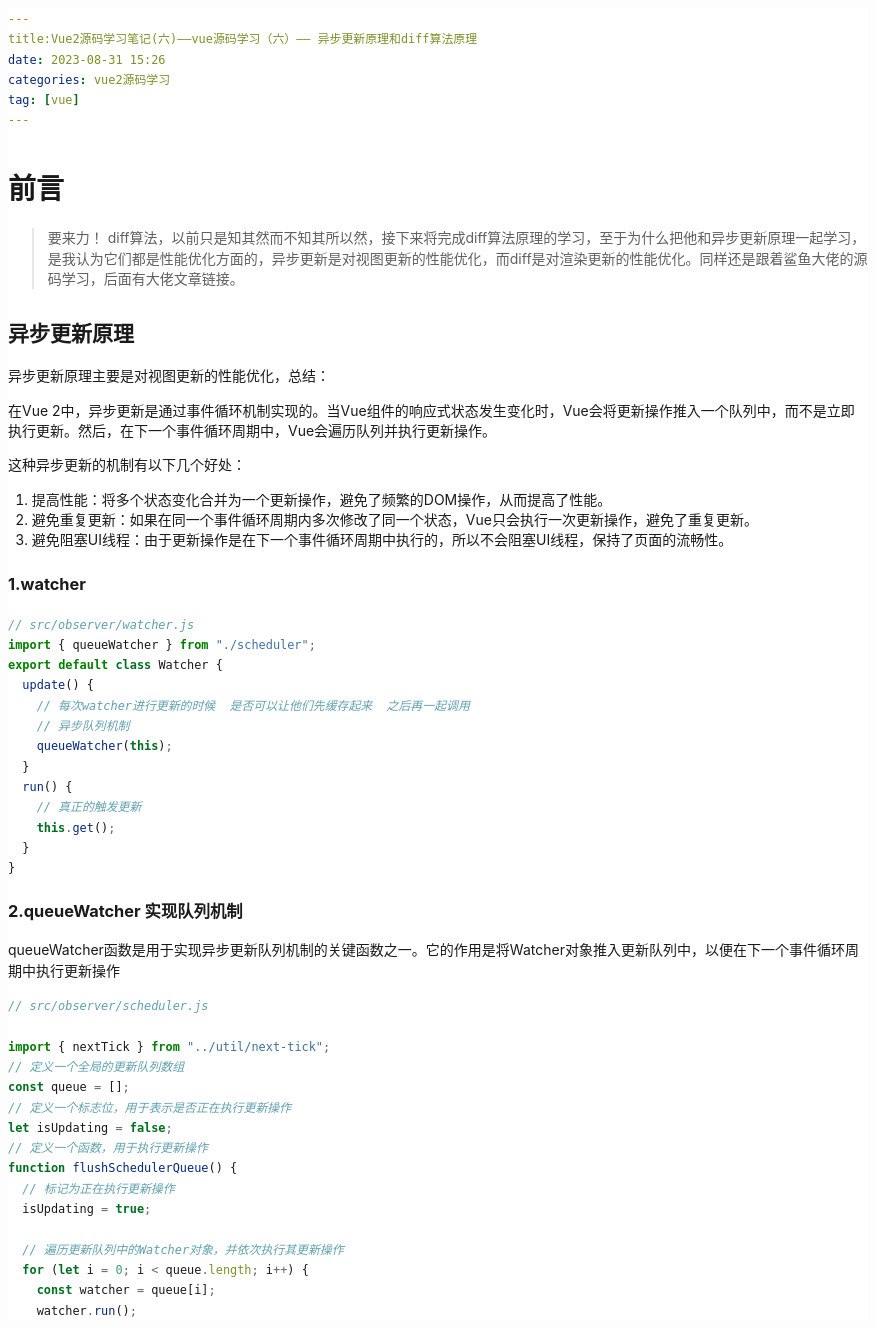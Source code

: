 ```yaml
---
title:Vue2源码学习笔记(六)——vue源码学习（六）—— 异步更新原理和diff算法原理
date: 2023-08-31 15:26
categories: vue2源码学习
tag: [vue]
---
```

# 前言
> 要来力！ diff算法，以前只是知其然而不知其所以然，接下来将完成diff算法原理的学习，至于为什么把他和异步更新原理一起学习，是我认为它们都是性能优化方面的，异步更新是对视图更新的性能优化，而diff是对渲染更新的性能优化。同样还是跟着鲨鱼大佬的源码学习，后面有大佬文章链接。

## 异步更新原理
异步更新原理主要是对视图更新的性能优化，总结：

在Vue 2中，异步更新是通过事件循环机制实现的。当Vue组件的响应式状态发生变化时，Vue会将更新操作推入一个队列中，而不是立即执行更新。然后，在下一个事件循环周期中，Vue会遍历队列并执行更新操作。  

这种异步更新的机制有以下几个好处：  

1. 提高性能：将多个状态变化合并为一个更新操作，避免了频繁的DOM操作，从而提高了性能。 
2. 避免重复更新：如果在同一个事件循环周期内多次修改了同一个状态，Vue只会执行一次更新操作，避免了重复更新。  
3. 避免阻塞UI线程：由于更新操作是在下一个事件循环周期中执行的，所以不会阻塞UI线程，保持了页面的流畅性。

### 1.watcher

```js
// src/observer/watcher.js
import { queueWatcher } from "./scheduler";
export default class Watcher {
  update() {
    // 每次watcher进行更新的时候  是否可以让他们先缓存起来  之后再一起调用
    // 异步队列机制
    queueWatcher(this);
  }
  run() {
    // 真正的触发更新
    this.get();
  }
}

```

### 2.queueWatcher 实现队列机制
queueWatcher函数是用于实现异步更新队列机制的关键函数之一。它的作用是将Watcher对象推入更新队列中，以便在下一个事件循环周期中执行更新操作

```js
// src/observer/scheduler.js

import { nextTick } from "../util/next-tick";
// 定义一个全局的更新队列数组
const queue = [];
// 定义一个标志位，用于表示是否正在执行更新操作
let isUpdating = false;
// 定义一个函数，用于执行更新操作
function flushSchedulerQueue() {
  // 标记为正在执行更新操作
  isUpdating = true;

  // 遍历更新队列中的Watcher对象，并依次执行其更新操作
  for (let i = 0; i < queue.length; i++) {
    const watcher = queue[i];
    watcher.run();
```